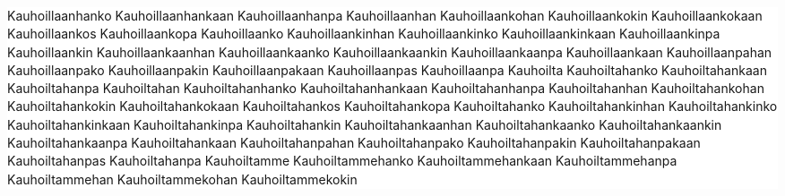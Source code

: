 Kauhoillaanhanko
Kauhoillaanhankaan
Kauhoillaanhanpa
Kauhoillaanhan
Kauhoillaankohan
Kauhoillaankokin
Kauhoillaankokaan
Kauhoillaankos
Kauhoillaankopa
Kauhoillaanko
Kauhoillaankinhan
Kauhoillaankinko
Kauhoillaankinkaan
Kauhoillaankinpa
Kauhoillaankin
Kauhoillaankaanhan
Kauhoillaankaanko
Kauhoillaankaankin
Kauhoillaankaanpa
Kauhoillaankaan
Kauhoillaanpahan
Kauhoillaanpako
Kauhoillaanpakin
Kauhoillaanpakaan
Kauhoillaanpas
Kauhoillaanpa
Kauhoilta
Kauhoiltahanko
Kauhoiltahankaan
Kauhoiltahanpa
Kauhoiltahan
Kauhoiltahanhanko
Kauhoiltahanhankaan
Kauhoiltahanhanpa
Kauhoiltahanhan
Kauhoiltahankohan
Kauhoiltahankokin
Kauhoiltahankokaan
Kauhoiltahankos
Kauhoiltahankopa
Kauhoiltahanko
Kauhoiltahankinhan
Kauhoiltahankinko
Kauhoiltahankinkaan
Kauhoiltahankinpa
Kauhoiltahankin
Kauhoiltahankaanhan
Kauhoiltahankaanko
Kauhoiltahankaankin
Kauhoiltahankaanpa
Kauhoiltahankaan
Kauhoiltahanpahan
Kauhoiltahanpako
Kauhoiltahanpakin
Kauhoiltahanpakaan
Kauhoiltahanpas
Kauhoiltahanpa
Kauhoiltamme
Kauhoiltammehanko
Kauhoiltammehankaan
Kauhoiltammehanpa
Kauhoiltammehan
Kauhoiltammekohan
Kauhoiltammekokin